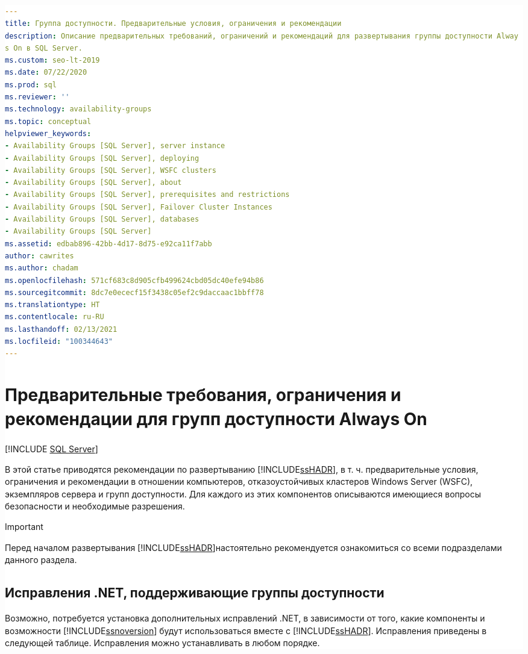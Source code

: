 ```yaml
---
title: Группа доступности. Предварительные условия, ограничения и рекомендации
description: Описание предварительных требований, ограничений и рекомендаций для развертывания группы доступности Always On в SQL Server.
ms.custom: seo-lt-2019
ms.date: 07/22/2020
ms.prod: sql
ms.reviewer: ''
ms.technology: availability-groups
ms.topic: conceptual
helpviewer_keywords:
- Availability Groups [SQL Server], server instance
- Availability Groups [SQL Server], deploying
- Availability Groups [SQL Server], WSFC clusters
- Availability Groups [SQL Server], about
- Availability Groups [SQL Server], prerequisites and restrictions
- Availability Groups [SQL Server], Failover Cluster Instances
- Availability Groups [SQL Server], databases
- Availability Groups [SQL Server]
ms.assetid: edbab896-42bb-4d17-8d75-e92ca11f7abb
author: cawrites
ms.author: chadam
ms.openlocfilehash: 571cf683c8d905cfb499624cbd05dc40efe94b86
ms.sourcegitcommit: 8dc7e0ececf15f3438c05ef2c9daccaac1bbff78
ms.translationtype: HT
ms.contentlocale: ru-RU
ms.lasthandoff: 02/13/2021
ms.locfileid: "100344643"
---
```

# <a name="prerequisites-restrictions-and-recommendations-for-always-on-availability-groups"></a>Предварительные требования, ограничения и рекомендации для групп доступности Always On
[!INCLUDE [SQL Server](../../../includes/applies-to-version/sqlserver.md)]

  В этой статье приводятся рекомендации по развертыванию [!INCLUDE[ssHADR](../../../includes/sshadr-md.md)], в т. ч. предварительные условия, ограничения и рекомендации в отношении компьютеров, отказоустойчивых кластеров Windows Server (WSFC), экземпляров сервера и групп доступности. Для каждого из этих компонентов описываются имеющиеся вопросы безопасности и необходимые разрешения.  
  
> [!IMPORTANT]  
>  Перед началом развертывания [!INCLUDE[ssHADR](../../../includes/sshadr-md.md)]настоятельно рекомендуется ознакомиться со всеми подразделами данного раздела.  
    
##  <a name="net-hotfixes-that-support-availability-groups"></a><a name="DotNetHotfixes"></a> Исправления .NET, поддерживающие группы доступности  
 Возможно, потребуется установка дополнительных исправлений .NET, в зависимости от того, какие компоненты и возможности [!INCLUDE[ssnoversion](../../../includes/ssnoversion-md.md)] будут использоваться вместе с [!INCLUDE[ssHADR](../../../includes/sshadr-md.md)]. Исправления приведены в следующей таблице. Исправления можно устанавливать в любом порядке.  
  